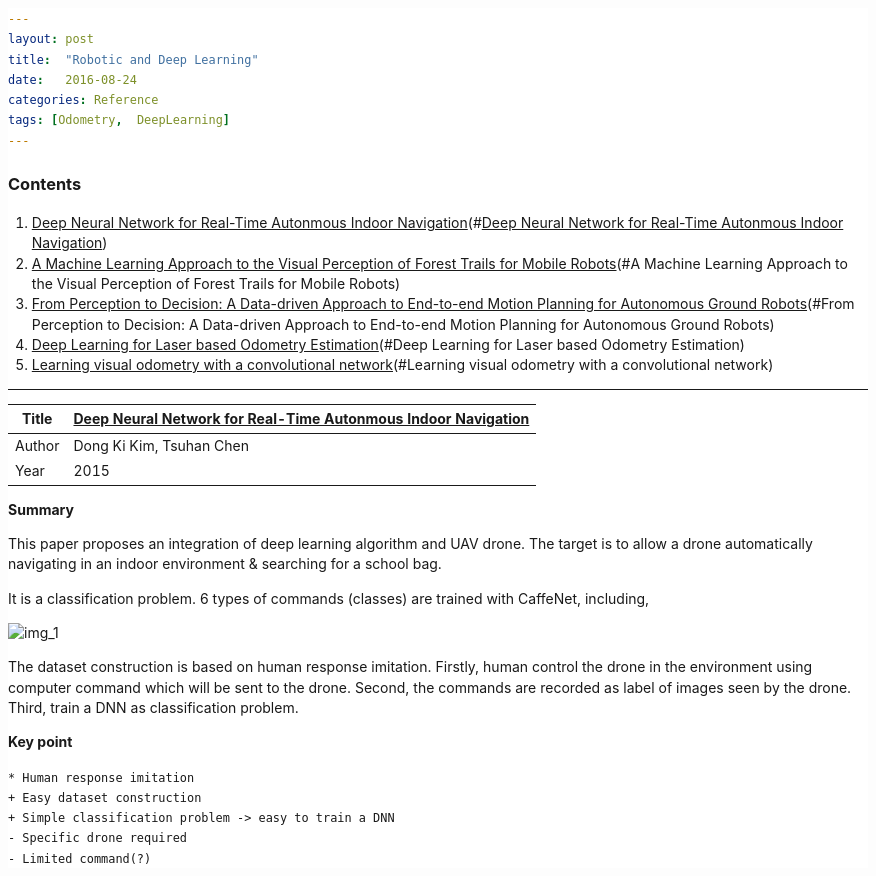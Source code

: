 ```yaml
---
layout: post
title:  "Robotic and Deep Learning"
date:   2016-08-24
categories: Reference
tags: [Odometry,  DeepLearning]
---
```


### Contents

1. [Deep Neural Network for Real-Time Autonmous Indoor Navigation](#[Deep Neural Network for Real-Time Autonmous Indoor Navigation])
2. [A Machine Learning Approach to the Visual Perception of Forest Trails for Mobile Robots](#A Machine Learning Approach to the Visual Perception of Forest Trails for Mobile Robots)
3. [From Perception to Decision: A Data-driven Approach to End-to-end Motion Planning for Autonomous Ground Robots](#From Perception to Decision: A Data-driven Approach to End-to-end Motion Planning for Autonomous Ground Robots)
4. [Deep Learning for Laser based Odometry Estimation](#Deep Learning for Laser based Odometry Estimation)
5. [Learning visual odometry with a convolutional network](#Learning visual odometry with a convolutional network)

___

<a name = "Deep Neural Network for Real-Time Autonmous Indoor Navigation"></a>


| Title  | [Deep Neural Network for Real-Time Autonmous Indoor Navigation]  |
|--------|---|
| Author |  Dong Ki Kim, Tsuhan Chen |
| Year   | 2015  |


**Summary**

This paper proposes an integration of deep learning algorithm and UAV drone. The target is to allow a drone automatically navigating in an indoor environment & searching for a school bag.

It is a classification problem. 6 types of commands (classes) are trained with CaffeNet, including, 

![img_1](https://cloud.githubusercontent.com/assets/13748721/19177572/f8356968-8c7c-11e6-80d8-976eb3bc446f.png)

The dataset construction is based on human response imitation. Firstly, human control the drone in the environment using computer command which will be sent to the drone. Second, the commands are recorded as label of images seen by the drone. Third, train a DNN as classification problem.

**Key point**

```
* Human response imitation
+ Easy dataset construction
+ Simple classification problem -> easy to train a DNN
- Specific drone required
- Limited command(?)
```


[Deep Neural Network for Real-Time Autonmous Indoor Navigation]: https://arxiv.org/abs/1511.04668
[A Machine Learning Approach to the Visual Perception of Forest Trails for Mobile Robots]: http://rpg.ifi.uzh.ch/docs/RAL16_Giusti.pdf
[From Perception to Decision: A Data-driven Approach to End-to-end Motion Planning for Autonomous Ground Robots]: https://arxiv.org/pdf/1609.07910.pdf
[Deep Learning for Laser based Odometry Estimation]: http://juxi.net/workshop/deep-learning-rss-2016/papers/Nicolai%20-%20Deep%20Learning%20Lidar%20Odometry.pdf
[Learning visual odometry with a convolutional network]: http://www.iro.umontreal.ca/~memisevr/pubs/VISAPP2015.pdf